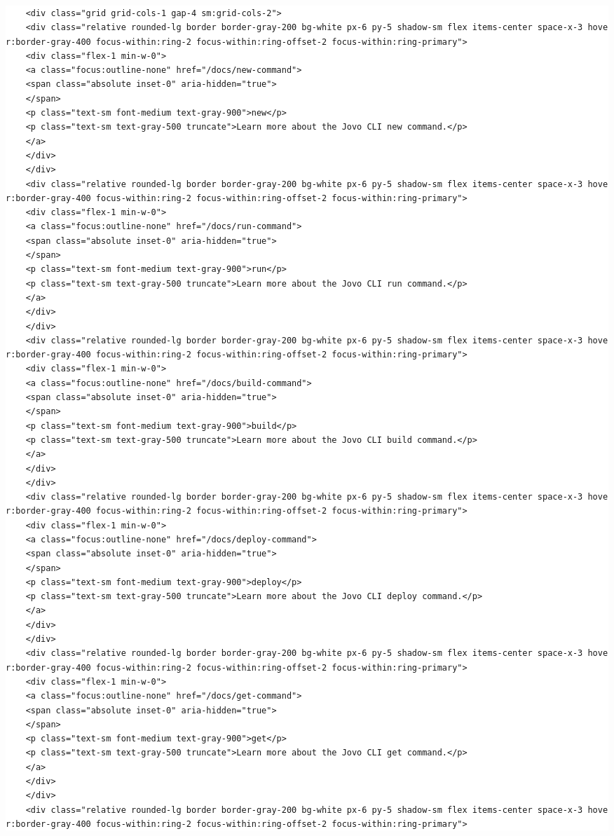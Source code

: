         <div class="grid grid-cols-1 gap-4 sm:grid-cols-2">
        <div class="relative rounded-lg border border-gray-200 bg-white px-6 py-5 shadow-sm flex items-center space-x-3 hover:border-gray-400 focus-within:ring-2 focus-within:ring-offset-2 focus-within:ring-primary">
        <div class="flex-1 min-w-0">
        <a class="focus:outline-none" href="/docs/new-command">
        <span class="absolute inset-0" aria-hidden="true">
        </span>
        <p class="text-sm font-medium text-gray-900">new</p>
        <p class="text-sm text-gray-500 truncate">Learn more about the Jovo CLI new command.</p>
        </a>
        </div>
        </div>
        <div class="relative rounded-lg border border-gray-200 bg-white px-6 py-5 shadow-sm flex items-center space-x-3 hover:border-gray-400 focus-within:ring-2 focus-within:ring-offset-2 focus-within:ring-primary">
        <div class="flex-1 min-w-0">
        <a class="focus:outline-none" href="/docs/run-command">
        <span class="absolute inset-0" aria-hidden="true">
        </span>
        <p class="text-sm font-medium text-gray-900">run</p>
        <p class="text-sm text-gray-500 truncate">Learn more about the Jovo CLI run command.</p>
        </a>
        </div>
        </div>
        <div class="relative rounded-lg border border-gray-200 bg-white px-6 py-5 shadow-sm flex items-center space-x-3 hover:border-gray-400 focus-within:ring-2 focus-within:ring-offset-2 focus-within:ring-primary">
        <div class="flex-1 min-w-0">
        <a class="focus:outline-none" href="/docs/build-command">
        <span class="absolute inset-0" aria-hidden="true">
        </span>
        <p class="text-sm font-medium text-gray-900">build</p>
        <p class="text-sm text-gray-500 truncate">Learn more about the Jovo CLI build command.</p>
        </a>
        </div>
        </div>
        <div class="relative rounded-lg border border-gray-200 bg-white px-6 py-5 shadow-sm flex items-center space-x-3 hover:border-gray-400 focus-within:ring-2 focus-within:ring-offset-2 focus-within:ring-primary">
        <div class="flex-1 min-w-0">
        <a class="focus:outline-none" href="/docs/deploy-command">
        <span class="absolute inset-0" aria-hidden="true">
        </span>
        <p class="text-sm font-medium text-gray-900">deploy</p>
        <p class="text-sm text-gray-500 truncate">Learn more about the Jovo CLI deploy command.</p>
        </a>
        </div>
        </div>
        <div class="relative rounded-lg border border-gray-200 bg-white px-6 py-5 shadow-sm flex items-center space-x-3 hover:border-gray-400 focus-within:ring-2 focus-within:ring-offset-2 focus-within:ring-primary">
        <div class="flex-1 min-w-0">
        <a class="focus:outline-none" href="/docs/get-command">
        <span class="absolute inset-0" aria-hidden="true">
        </span>
        <p class="text-sm font-medium text-gray-900">get</p>
        <p class="text-sm text-gray-500 truncate">Learn more about the Jovo CLI get command.</p>
        </a>
        </div>
        </div>
        <div class="relative rounded-lg border border-gray-200 bg-white px-6 py-5 shadow-sm flex items-center space-x-3 hover:border-gray-400 focus-within:ring-2 focus-within:ring-offset-2 focus-within:ring-primary">